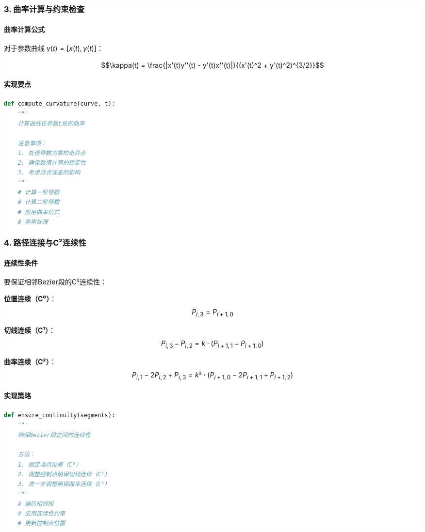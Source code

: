 ### 3. 曲率计算与约束检查

#### 曲率计算公式
对于参数曲线 $\gamma(t) = [x(t), y(t)]$：

$$\kappa(t) = \frac{|x'(t)y''(t) - y'(t)x''(t)|}{(x'(t)^2 + y'(t)^2)^{3/2}}$$

#### 实现要点
```python
def compute_curvature(curve, t):
    """
    计算曲线在参数t处的曲率
    
    注意事项：
    1. 处理导数为零的奇异点
    2. 确保数值计算的稳定性
    3. 考虑浮点误差的影响
    """
    # 计算一阶导数
    # 计算二阶导数
    # 应用曲率公式
    # 异常处理
```

### 4. 路径连接与C²连续性

#### 连续性条件
要保证相邻Bezier段的C²连续性：

**位置连续（C⁰）**：
$$P_{i,3} = P_{i+1,0}$$

**切线连续（C¹）**：
$$P_{i,3} - P_{i,2} = k \cdot (P_{i+1,1} - P_{i+1,0})$$

**曲率连续（C²）**：
$$P_{i,1} - 2P_{i,2} + P_{i,3} = k² \cdot (P_{i+1,0} - 2P_{i+1,1} + P_{i+1,2})$$

#### 实现策略
```python
def ensure_continuity(segments):
    """
    确保Bezier段之间的连续性
    
    方法：
    1. 固定端点位置（C⁰）
    2. 调整控制点确保切线连续（C¹）
    3. 进一步调整确保曲率连续（C²）
    """
    # 遍历相邻段
    # 应用连续性约束
    # 更新控制点位置
```
